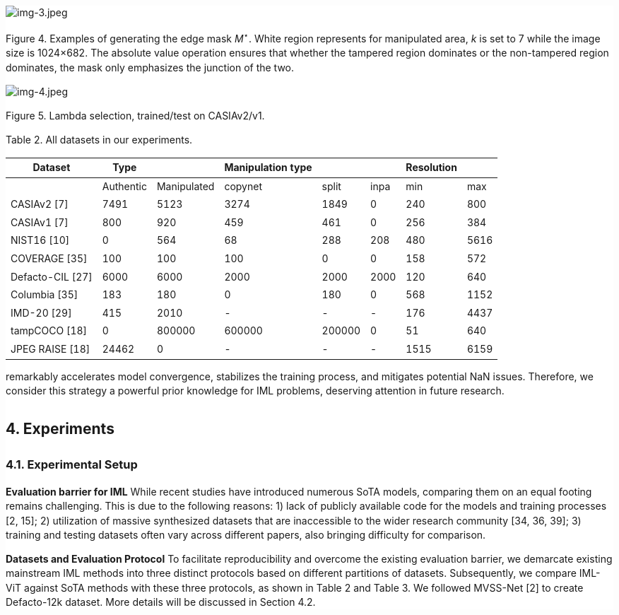 ![img-3.jpeg](img-3.jpeg)

Figure 4. Examples of generating the edge mask $M^{\star}$. White region represents for manipulated area, $k$ is set to 7 while the image size is 1024×682. The absolute value operation ensures that whether the tampered region dominates or the non-tampered region dominates, the mask only emphasizes the junction of the two.

![img-4.jpeg](img-4.jpeg)

Figure 5. Lambda selection, trained/test on CASIAv2/v1.

Table 2. All datasets in our experiments.

|  Dataset | Type |  | Manipulation type |  |  | Resolution |   |
| --- | --- | --- | --- | --- | --- | --- | --- |
|   | Authentic | Manipulated | copynet | split | inpa | min | max  |
|  CASIAv2 [7] | 7491 | 5123 | 3274 | 1849 | 0 | 240 | 800  |
|  CASIAv1 [7] | 800 | 920 | 459 | 461 | 0 | 256 | 384  |
|  NIST16 [10] | 0 | 564 | 68 | 288 | 208 | 480 | 5616  |
|  COVERAGE [35] | 100 | 100 | 100 | 0 | 0 | 158 | 572  |
|  Defacto-CIL [27] | 6000 | 6000 | 2000 | 2000 | 2000 | 120 | 640  |
|  Columbia [35] | 183 | 180 | 0 | 180 | 0 | 568 | 1152  |
|  IMD-20 [29] | 415 | 2010 | - | - | - | 176 | 4437  |
|  tampCOCO [18] | 0 | 800000 | 600000 | 200000 | 0 | 51 | 640  |
|  JPEG RAISE [18] | 24462 | 0 | - | - | - | 1515 | 6159  |

remarkably accelerates model convergence, stabilizes the training process, and mitigates potential NaN issues. Therefore, we consider this strategy a powerful prior knowledge for IML problems, deserving attention in future research.

## 4. Experiments

### 4.1. Experimental Setup

**Evaluation barrier for IML** While recent studies have introduced numerous SoTA models, comparing them on an equal footing remains challenging. This is due to the following reasons: 1) lack of publicly available code for the models and training processes [2, 15]; 2) utilization of massive synthesized datasets that are inaccessible to the wider research community [34, 36, 39]; 3) training and testing datasets often vary across different papers, also bringing difficulty for comparison.

**Datasets and Evaluation Protocol** To facilitate reproducibility and overcome the existing evaluation barrier, we demarcate existing mainstream IML methods into three distinct protocols based on different partitions of datasets. Subsequently, we compare IML-ViT against SoTA methods with these three protocols, as shown in Table 2 and Table 3. We followed MVSS-Net [2] to create Defacto-12k dataset. More details will be discussed in Section 4.2.
